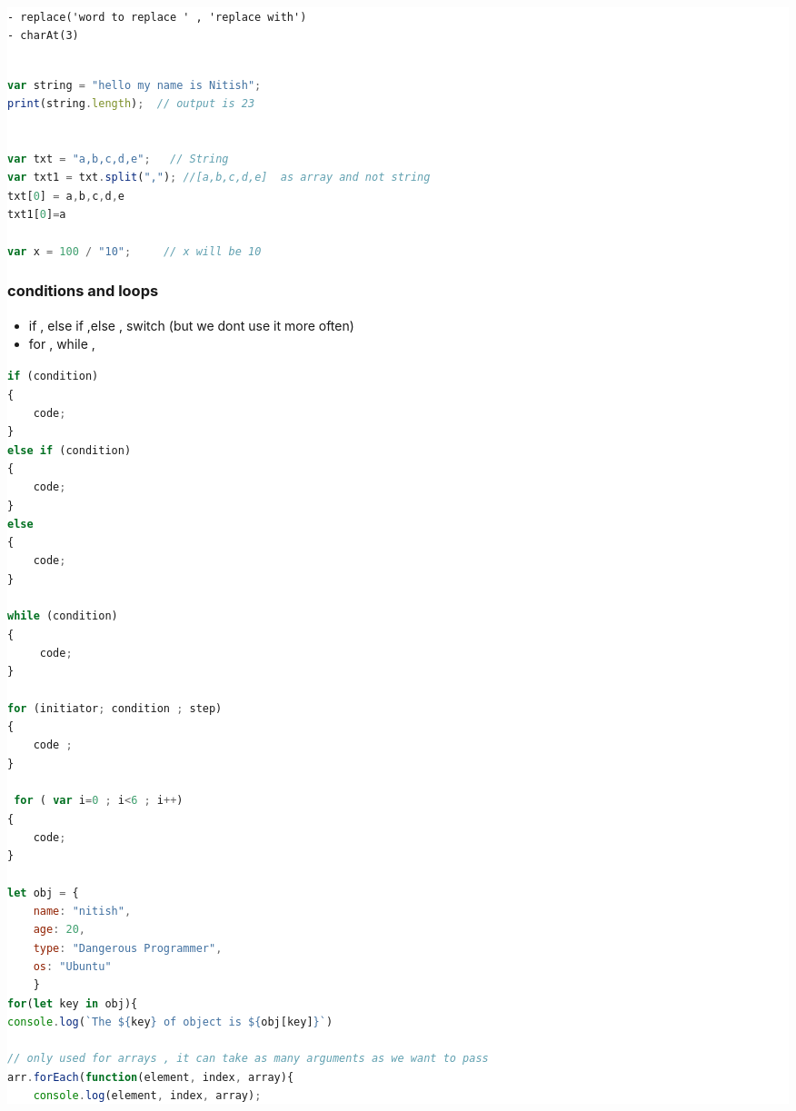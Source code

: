    - replace('word to replace ' , 'replace with')
    - charAt(3)
``` javascript 

var string = "hello my name is Nitish";
print(string.length);  // output is 23


var txt = "a,b,c,d,e";   // String
var txt1 = txt.split(","); //[a,b,c,d,e]  as array and not string 
txt[0] = a,b,c,d,e
txt1[0]=a

var x = 100 / "10";     // x will be 10

```

### conditions and loops
- if , else if ,else , switch (but we dont use it more often)
- for , while , 
```javascript
if (condition)
{
    code;
}
else if (condition)
{
    code;
}
else
{
    code;
}

while (condition)
{
     code;
}

for (initiator; condition ; step)
{ 
    code ;
}

 for ( var i=0 ; i<6 ; i++)
{
    code;
}

let obj = {
    name: "nitish",
    age: 20,
    type: "Dangerous Programmer",
    os: "Ubuntu"
    }
for(let key in obj){
console.log(`The ${key} of object is ${obj[key]}`)

// only used for arrays , it can take as many arguments as we want to pass 
arr.forEach(function(element, index, array){
    console.log(element, index, array);
``` 
